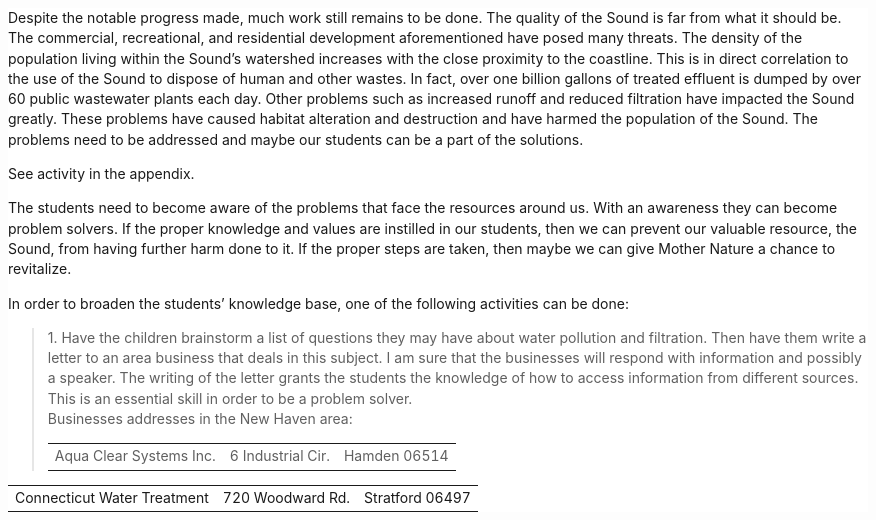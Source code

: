   Despite the notable progress made, much work still remains to be done. The quality of the Sound is far from what it should be. The commercial, recreational, and residential development aforementioned have posed many threats. The density of the population living within the Sound’s watershed increases with the close proximity to the coastline. This is in direct correlation to the use of the Sound to dispose of human and other wastes. In fact, over one billion gallons of treated effluent is dumped by over 60 public wastewater plants each day. Other problems such as increased runoff and reduced filtration have impacted the Sound greatly. These problems have caused habitat alteration and destruction and have harmed the population of the Sound. The problems need to be addressed and maybe our students can be a part of the solutions.
 </p>
 <p>
  See activity in the appendix.
 </p>
 <p>
  The students need to become aware of the problems that face the resources around us. With an awareness they can become problem solvers. If the proper knowledge and values are instilled in our students, then we can prevent our valuable resource, the Sound, from having further harm done to it. If the proper steps are taken, then maybe we can give Mother Nature a chance to revitalize.
 </p>
 <p>
  In order to broaden the students’ knowledge base, one of the following activities can be done:
 </p>
<blockquote>
  <dl>
   <dt>
    1. Have the children brainstorm a list of questions they may have about water pollution and filtration. Then have them write a letter to an area business that deals in this subject. I am sure that the businesses will respond with information and possibly a speaker. The writing of the letter grants the students the knowledge of how to access information from different sources. This is an essential skill in order to be a problem solver.
    <dt>
     <span class="indent">
     </span>
     Businesses addresses in the New Haven area:
     <dt>
      <table border="0">
       <tr>
        <td>
         Aqua Clear Systems Inc.
        </td>
        <td>
         6 Industrial Cir.
        </td>
        <td>
         Hamden 06514
        </td>
       </tr>
      </table>
     </dt>
    </dt>
   </dt>
  </dl>
 </blockquote>
 <table border="0">
  <tr>
   <td>
    Connecticut Water Treatment
   </td>
   <td>
    720 Woodward Rd.
   </td>
   <td>
    Stratford 06497
   </td>